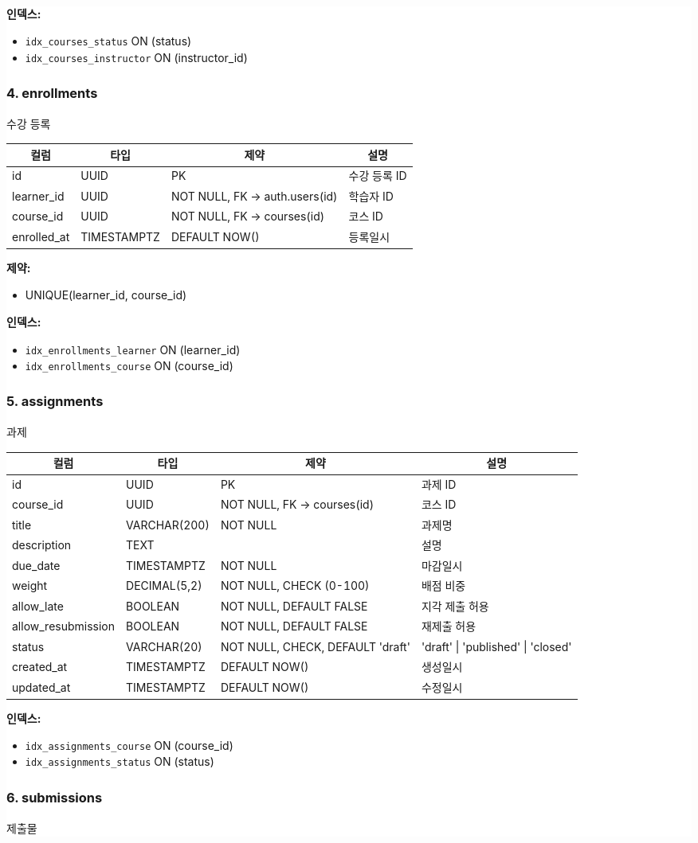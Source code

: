 **인덱스:**
- `idx_courses_status` ON (status)
- `idx_courses_instructor` ON (instructor_id)

### 4. enrollments
수강 등록

| 컬럼 | 타입 | 제약 | 설명 |
|------|------|------|------|
| id | UUID | PK | 수강 등록 ID |
| learner_id | UUID | NOT NULL, FK → auth.users(id) | 학습자 ID |
| course_id | UUID | NOT NULL, FK → courses(id) | 코스 ID |
| enrolled_at | TIMESTAMPTZ | DEFAULT NOW() | 등록일시 |

**제약:**
- UNIQUE(learner_id, course_id)

**인덱스:**
- `idx_enrollments_learner` ON (learner_id)
- `idx_enrollments_course` ON (course_id)

### 5. assignments
과제

| 컬럼 | 타입 | 제약 | 설명 |
|------|------|------|------|
| id | UUID | PK | 과제 ID |
| course_id | UUID | NOT NULL, FK → courses(id) | 코스 ID |
| title | VARCHAR(200) | NOT NULL | 과제명 |
| description | TEXT | | 설명 |
| due_date | TIMESTAMPTZ | NOT NULL | 마감일시 |
| weight | DECIMAL(5,2) | NOT NULL, CHECK (0-100) | 배점 비중 |
| allow_late | BOOLEAN | NOT NULL, DEFAULT FALSE | 지각 제출 허용 |
| allow_resubmission | BOOLEAN | NOT NULL, DEFAULT FALSE | 재제출 허용 |
| status | VARCHAR(20) | NOT NULL, CHECK, DEFAULT 'draft' | 'draft' \| 'published' \| 'closed' |
| created_at | TIMESTAMPTZ | DEFAULT NOW() | 생성일시 |
| updated_at | TIMESTAMPTZ | DEFAULT NOW() | 수정일시 |

**인덱스:**
- `idx_assignments_course` ON (course_id)
- `idx_assignments_status` ON (status)

### 6. submissions
제출물
